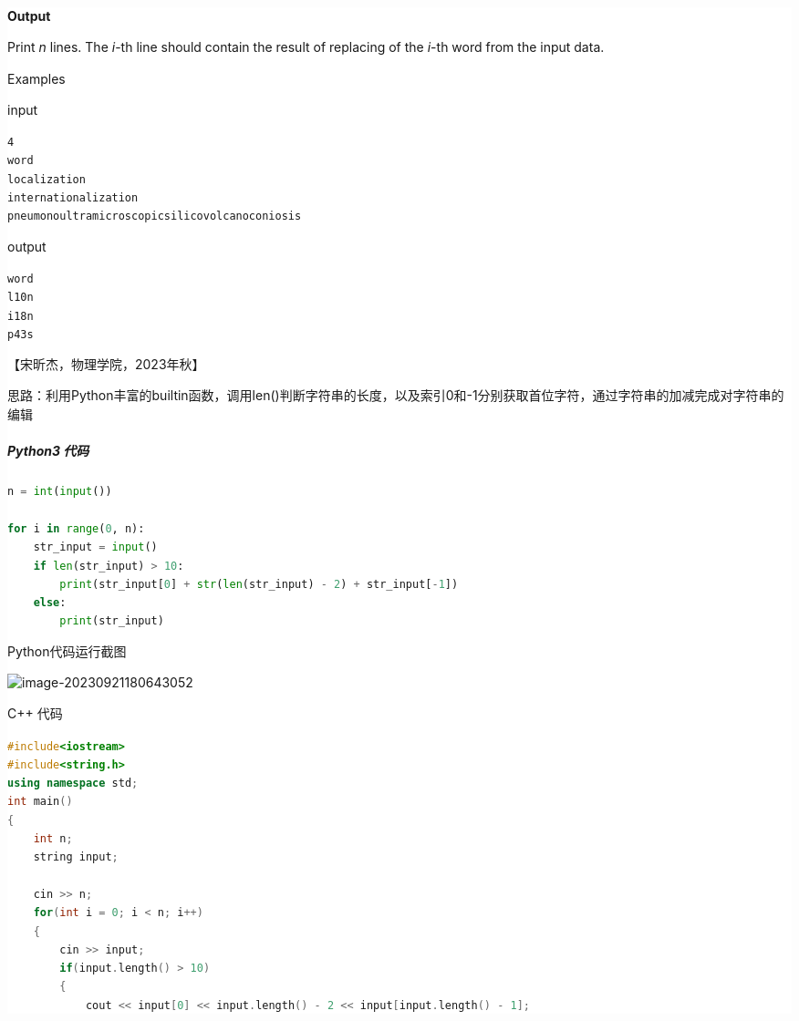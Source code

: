 **Output**

Print *n* lines. The *i*-th line should contain the result of replacing of the *i*-th word from the input data.

Examples

input

```
4
word
localization
internationalization
pneumonoultramicroscopicsilicovolcanoconiosis
```

output

```
word
l10n
i18n
p43s
```



【宋昕杰，物理学院，2023年秋】

思路：利用Python丰富的builtin函数，调用len()判断字符串的长度，以及索引0和-1分别获取首位字符，通过字符串的加减完成对字符串的编辑



##### Python3 代码

```python
n = int(input())

for i in range(0, n):
    str_input = input()
    if len(str_input) > 10:
        print(str_input[0] + str(len(str_input) - 2) + str_input[-1])
    else:
        print(str_input)
```



Python代码运行截图 

![image-20230921180643052](https://raw.githubusercontent.com/xjsongphy/repository_for_typora/main/img/202309211806335.png)





C++ 代码

```c++
#include<iostream>
#include<string.h>
using namespace std;
int main()
{
    int n;
    string input;

    cin >> n;
    for(int i = 0; i < n; i++)
    {
        cin >> input;
        if(input.length() > 10)
        {
            cout << input[0] << input.length() - 2 << input[input.length() - 1];
```